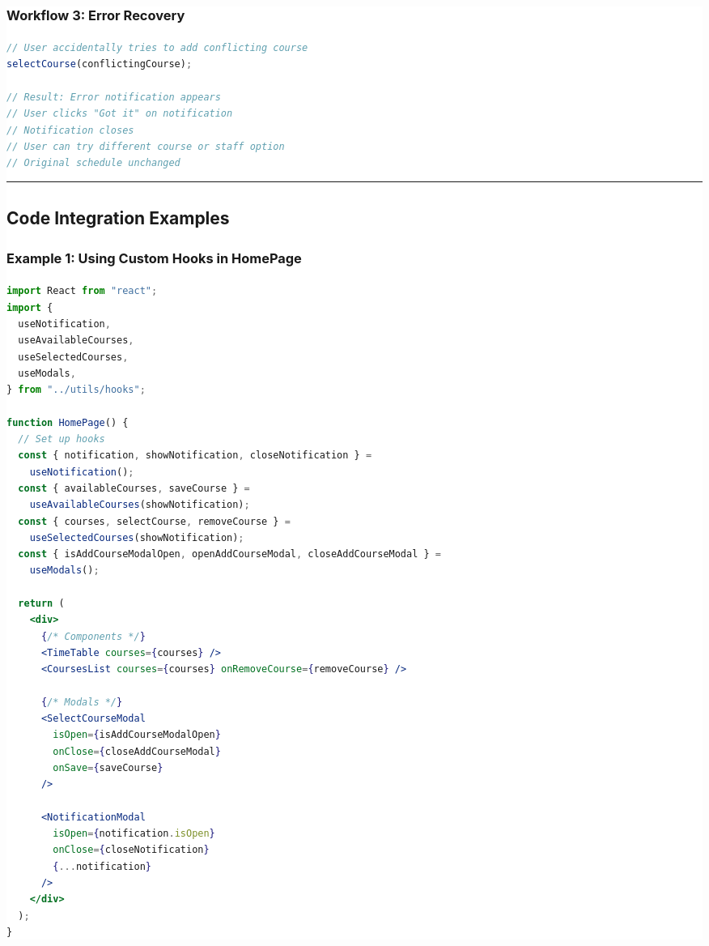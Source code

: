 ### Workflow 3: Error Recovery

```javascript
// User accidentally tries to add conflicting course
selectCourse(conflictingCourse);

// Result: Error notification appears
// User clicks "Got it" on notification
// Notification closes
// User can try different course or staff option
// Original schedule unchanged
```

---

## Code Integration Examples

### Example 1: Using Custom Hooks in HomePage

```jsx
import React from "react";
import {
  useNotification,
  useAvailableCourses,
  useSelectedCourses,
  useModals,
} from "../utils/hooks";

function HomePage() {
  // Set up hooks
  const { notification, showNotification, closeNotification } =
    useNotification();
  const { availableCourses, saveCourse } =
    useAvailableCourses(showNotification);
  const { courses, selectCourse, removeCourse } =
    useSelectedCourses(showNotification);
  const { isAddCourseModalOpen, openAddCourseModal, closeAddCourseModal } =
    useModals();

  return (
    <div>
      {/* Components */}
      <TimeTable courses={courses} />
      <CoursesList courses={courses} onRemoveCourse={removeCourse} />

      {/* Modals */}
      <SelectCourseModal
        isOpen={isAddCourseModalOpen}
        onClose={closeAddCourseModal}
        onSave={saveCourse}
      />

      <NotificationModal
        isOpen={notification.isOpen}
        onClose={closeNotification}
        {...notification}
      />
    </div>
  );
}
```
